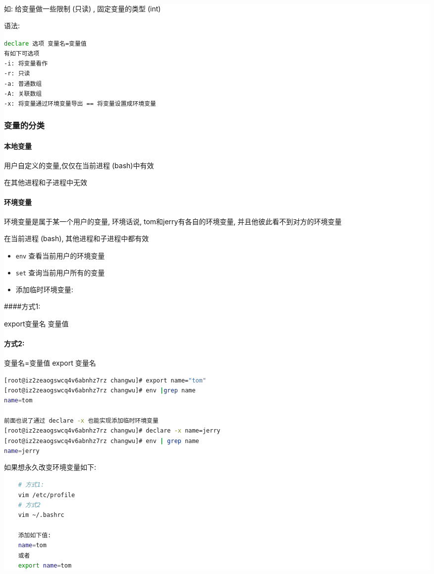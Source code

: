 如: 给变量做一些限制 (只读) , 固定变量的类型 (int)

语法: 

```bash
declare 选项 变量名=变量值
有如下可选项
-i: 将变量看作
-r: 只读
-a: 普通数组
-A: 关联数组
-x: 将变量通过环境变量导出 == 将变量设置成环境变量
```



### 变量的分类

#### 本地变量

用户自定义的变量,仅仅在当前进程 (bash)中有效

在其他进程和子进程中无效

#### 环境变量

环境变量是属于某一个用户的变量, 环境话说, tom和jerry有各自的环境变量,  并且他彼此看不到对方的环境变量

在当前进程 (bash), 其他进程和子进程中都有效

* `env` 查看当前用户的环境变量

* `set` 查询当前用户所有的变量

* 添加临时环境变量:

   
####方式1:

  export变量名 变量值

#### 方式2:

  变量名=变量值
  export 变量名
   ```bash
[root@iz2zeaogswcq4v6abnhz7rz changwu]# export name="tom"
[root@iz2zeaogswcq4v6abnhz7rz changwu]# env |grep name
name=tom

前面也说了通过 declare -x 也能实现添加临时环境变量
[root@iz2zeaogswcq4v6abnhz7rz changwu]# declare -x name=jerry
[root@iz2zeaogswcq4v6abnhz7rz changwu]# env | grep name
name=jerry
   ```

如果想永久改变环境变量如下:

```bash
	# 方式1: 
	vim /etc/profile   
	# 方式2
	vim ~/.bashrc
	
	添加如下值:
	name=tom
	或者
	export name=tom
```
